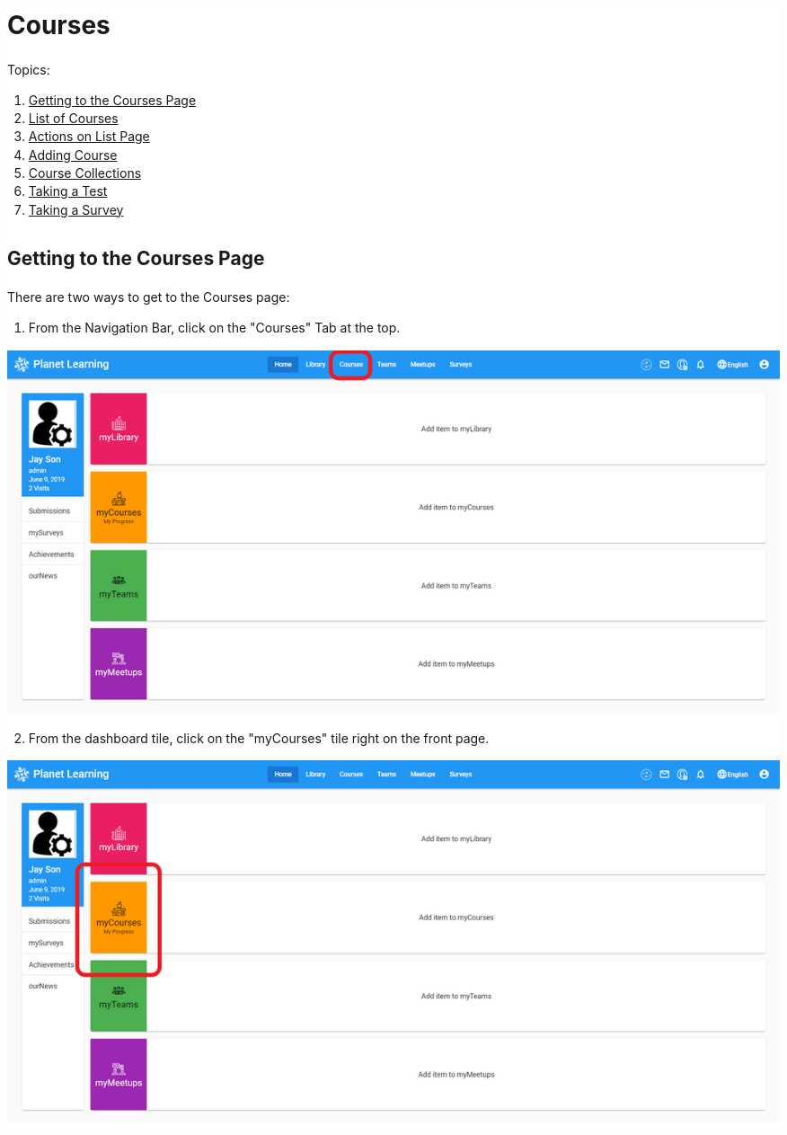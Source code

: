 # Courses
Topics:
1. [Getting to the Courses Page](#getting-to-the-courses-page)
2. [List of Courses](#list-of-courses)
3. [Actions on List Page](#actions-on-list-page)
4. [Adding Course](#adding-course)
5. [Course Collections](#course-collections)
6. [Taking a Test](#taking-a-test)
7. [Taking a Survey](#taking-a-survey)

## Getting to the Courses Page
There are two ways to get to the Courses page:

1. From the Navigation Bar, click on the "Courses" Tab at the top.

![Getting to courses with Navigation Bar](images/get-courses-navbar.png)

2. From the dashboard tile, click on the "myCourses" tile right on the front page.

![Getting to courses with dashboard](images/get-courses-tile.png)
